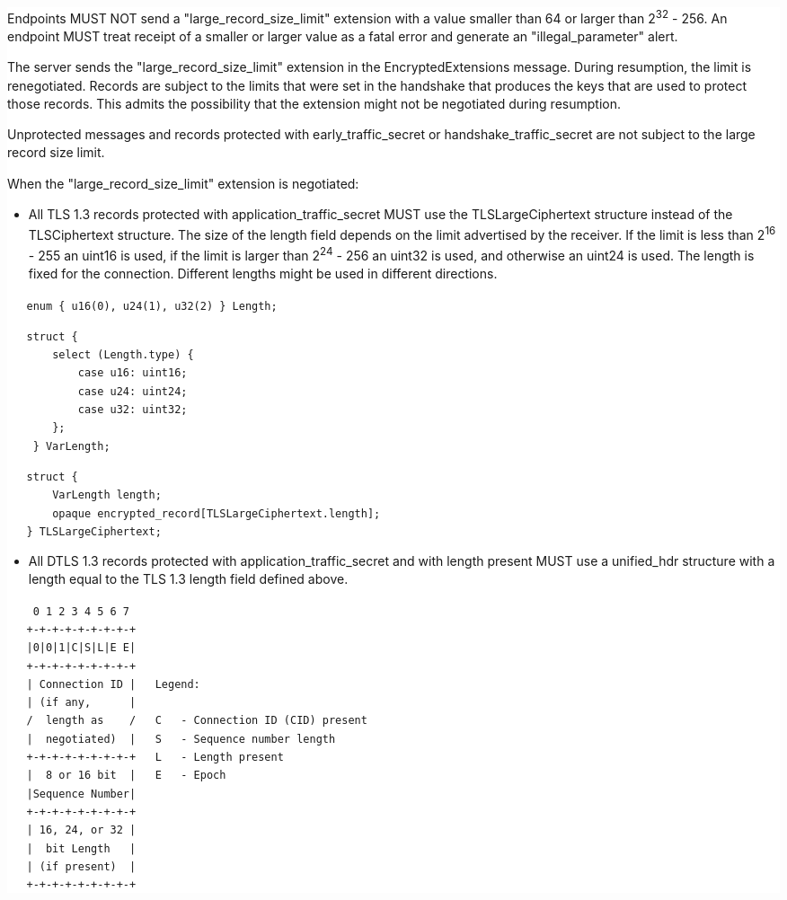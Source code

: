 Endpoints MUST NOT send a "large_record_size_limit" extension with a value smaller than 64 or larger than 2<sup>32</sup> - 256. An endpoint MUST treat receipt of a smaller or larger value as a fatal error and generate an "illegal_parameter" alert.

The server sends the "large_record_size_limit" extension in the EncryptedExtensions message. During resumption, the limit is renegotiated. Records are subject to the limits that were set in the handshake that produces the keys that are used to protect those records. This admits the possibility that the extension might not be negotiated during resumption.

Unprotected messages and records protected with early_traffic_secret or handshake_traffic_secret are not subject to the large record size limit.

When the "large_record_size_limit" extension is negotiated:

* All TLS 1.3 records protected with application_traffic_secret MUST use the TLSLargeCiphertext structure instead of the TLSCiphertext structure. The size of the length field depends on the limit advertised by the receiver. If the limit is less than 2<sup>16</sup> - 255 an uint16 is used, if the limit is larger than 2<sup>24</sup> - 256 an uint32 is used, and otherwise an uint24 is used. The length is fixed for the connection. Different lengths might be used in different directions.

~~~~~~~~
   enum { u16(0), u24(1), u32(2) } Length;
~~~~~~~~
~~~~~~~~
   struct {
       select (Length.type) {
           case u16: uint16;
           case u24: uint24;
           case u32: uint32;
       };
    } VarLength;
~~~~~~~~
~~~~~~~~
   struct {
       VarLength length;
       opaque encrypted_record[TLSLargeCiphertext.length];
   } TLSLargeCiphertext;
~~~~~~~~

* All DTLS 1.3 records protected with application_traffic_secret and with length present MUST use a unified_hdr structure with a length equal to the TLS 1.3 length field defined above.

~~~~~~~~
    0 1 2 3 4 5 6 7
   +-+-+-+-+-+-+-+-+
   |0|0|1|C|S|L|E E|
   +-+-+-+-+-+-+-+-+
   | Connection ID |   Legend:
   | (if any,      |
   /  length as    /   C   - Connection ID (CID) present
   |  negotiated)  |   S   - Sequence number length
   +-+-+-+-+-+-+-+-+   L   - Length present
   |  8 or 16 bit  |   E   - Epoch
   |Sequence Number|
   +-+-+-+-+-+-+-+-+
   | 16, 24, or 32 |
   |  bit Length   |
   | (if present)  |
   +-+-+-+-+-+-+-+-+
~~~~~~~~

